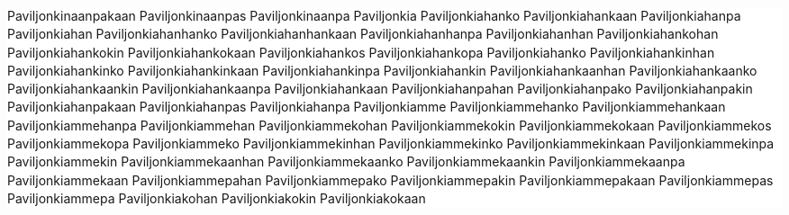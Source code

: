 Paviljonkinaanpakaan
Paviljonkinaanpas
Paviljonkinaanpa
Paviljonkia
Paviljonkiahanko
Paviljonkiahankaan
Paviljonkiahanpa
Paviljonkiahan
Paviljonkiahanhanko
Paviljonkiahanhankaan
Paviljonkiahanhanpa
Paviljonkiahanhan
Paviljonkiahankohan
Paviljonkiahankokin
Paviljonkiahankokaan
Paviljonkiahankos
Paviljonkiahankopa
Paviljonkiahanko
Paviljonkiahankinhan
Paviljonkiahankinko
Paviljonkiahankinkaan
Paviljonkiahankinpa
Paviljonkiahankin
Paviljonkiahankaanhan
Paviljonkiahankaanko
Paviljonkiahankaankin
Paviljonkiahankaanpa
Paviljonkiahankaan
Paviljonkiahanpahan
Paviljonkiahanpako
Paviljonkiahanpakin
Paviljonkiahanpakaan
Paviljonkiahanpas
Paviljonkiahanpa
Paviljonkiamme
Paviljonkiammehanko
Paviljonkiammehankaan
Paviljonkiammehanpa
Paviljonkiammehan
Paviljonkiammekohan
Paviljonkiammekokin
Paviljonkiammekokaan
Paviljonkiammekos
Paviljonkiammekopa
Paviljonkiammeko
Paviljonkiammekinhan
Paviljonkiammekinko
Paviljonkiammekinkaan
Paviljonkiammekinpa
Paviljonkiammekin
Paviljonkiammekaanhan
Paviljonkiammekaanko
Paviljonkiammekaankin
Paviljonkiammekaanpa
Paviljonkiammekaan
Paviljonkiammepahan
Paviljonkiammepako
Paviljonkiammepakin
Paviljonkiammepakaan
Paviljonkiammepas
Paviljonkiammepa
Paviljonkiakohan
Paviljonkiakokin
Paviljonkiakokaan